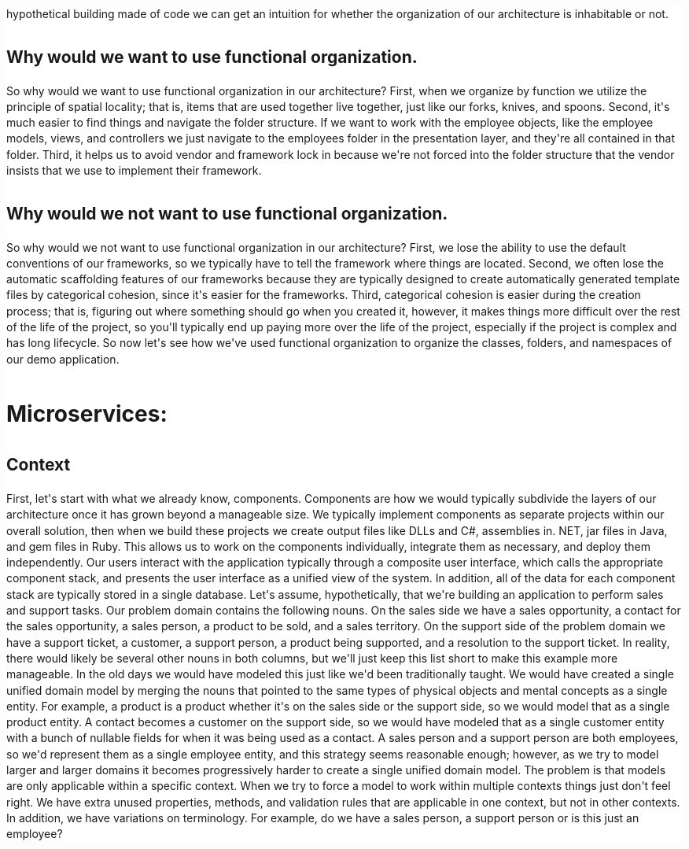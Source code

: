 hypothetical building made of code we can get an intuition for whether the organization of our architecture is inhabitable or not.

## Why would we want to use functional organization.

So why would we want to use functional organization in our architecture? First, when we organize by function we utilize the principle of spatial locality; that is, items that are used together live together, just like our forks, knives, and spoons. Second, it's much easier to find things and navigate the folder structure. If we want to work with the employee objects, like the employee models, views, and controllers we just navigate to the employees folder in the presentation layer, and they're all contained in that folder. Third, it helps us to avoid vendor and framework lock in because we're not forced into the folder structure that the vendor insists that we use to implement their framework.

## Why would we not want to use functional organization.

So why would we not want to use functional organization in our architecture? First, we lose the ability to use the default conventions of our frameworks, so we typically have to tell the framework where things are located. Second, we often lose the automatic scaffolding features of our frameworks because they are typically designed to create automatically generated template files by categorical cohesion, since it's easier for the frameworks. Third, categorical cohesion is easier during the creation process; that is, figuring out where something should go when you created it, however, it makes things more difficult over the rest of the life of the project, so you'll typically end up paying more over the life of the project, especially if the project is complex and has long lifecycle. So now let's see how we've used functional organization to organize the classes, folders, and namespaces of our demo application.

# Microservices:

## Context

First, let's start with what we already know, components. Components are how we would typically subdivide the layers of our architecture once it has grown beyond a manageable size. We typically implement components as separate projects within our overall solution, then when we build these projects we create output files like DLLs and C#, assemblies in. NET, jar files in Java, and gem files in Ruby. This allows us to work on the components individually, integrate them as necessary, and deploy them independently. Our users interact with the application typically through a composite user interface, which calls the appropriate component stack, and presents the user interface as a unified view of the system. In addition, all of the data for each component stack are typically stored in a single database. Let's assume, hypothetically, that we're building an application to perform sales and support tasks. Our problem domain contains the following nouns. On the sales side we have a sales opportunity, a contact for the sales opportunity, a sales person, a product to be sold, and a sales territory. On the support side of the problem domain we have a support ticket, a customer, a support person, a product being supported, and a resolution to the support ticket. In reality, there would likely be several other nouns in both columns, but we'll just keep this list short to make this example more manageable.
In the old days we would have modeled this just like we'd been traditionally taught. We would have created a single unified domain model by merging the nouns that pointed to the same types of physical objects and mental concepts as a single entity. For example, a product is a product whether it's on the sales side or the support side, so we would model that as a single product entity. A contact becomes a customer on the support side, so we would have modeled that as a single customer entity with a bunch of nullable fields for when it was being used as a contact. A sales person and a support person are both employees, so we'd represent them as a single employee entity, and this strategy seems reasonable enough; however, as we try to model larger and larger domains it becomes progressively harder to create a single unified domain model. The problem is that models are only applicable within a specific context. When we try to force a model to work within multiple contexts things just don't feel right. We have extra unused properties, methods, and validation rules that are applicable in one context, but not in other contexts. In addition, we have variations on terminology. For example, do we have a sales person, a support person or is this just an employee?
